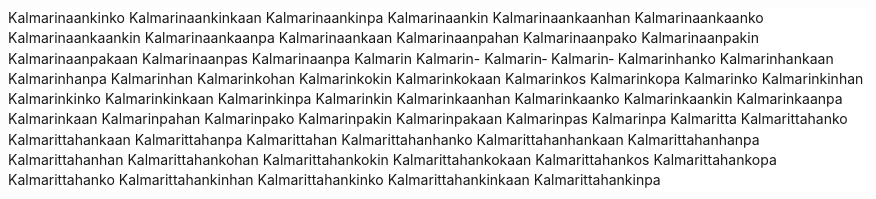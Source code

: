 Kalmarinaankinko
Kalmarinaankinkaan
Kalmarinaankinpa
Kalmarinaankin
Kalmarinaankaanhan
Kalmarinaankaanko
Kalmarinaankaankin
Kalmarinaankaanpa
Kalmarinaankaan
Kalmarinaanpahan
Kalmarinaanpako
Kalmarinaanpakin
Kalmarinaanpakaan
Kalmarinaanpas
Kalmarinaanpa
Kalmarin
Kalmarin-
Kalmarin‐
Kalmarin‑
Kalmarinhanko
Kalmarinhankaan
Kalmarinhanpa
Kalmarinhan
Kalmarinkohan
Kalmarinkokin
Kalmarinkokaan
Kalmarinkos
Kalmarinkopa
Kalmarinko
Kalmarinkinhan
Kalmarinkinko
Kalmarinkinkaan
Kalmarinkinpa
Kalmarinkin
Kalmarinkaanhan
Kalmarinkaanko
Kalmarinkaankin
Kalmarinkaanpa
Kalmarinkaan
Kalmarinpahan
Kalmarinpako
Kalmarinpakin
Kalmarinpakaan
Kalmarinpas
Kalmarinpa
Kalmaritta
Kalmarittahanko
Kalmarittahankaan
Kalmarittahanpa
Kalmarittahan
Kalmarittahanhanko
Kalmarittahanhankaan
Kalmarittahanhanpa
Kalmarittahanhan
Kalmarittahankohan
Kalmarittahankokin
Kalmarittahankokaan
Kalmarittahankos
Kalmarittahankopa
Kalmarittahanko
Kalmarittahankinhan
Kalmarittahankinko
Kalmarittahankinkaan
Kalmarittahankinpa